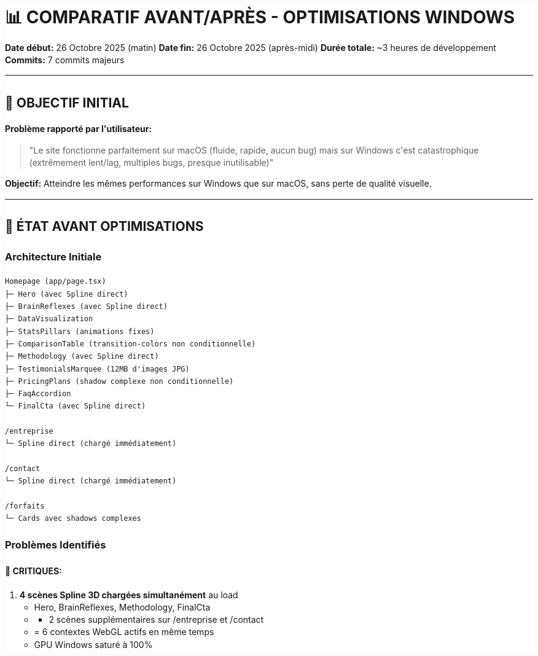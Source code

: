# 📊 COMPARATIF AVANT/APRÈS - OPTIMISATIONS WINDOWS

**Date début:** 26 Octobre 2025 (matin)
**Date fin:** 26 Octobre 2025 (après-midi)
**Durée totale:** ~3 heures de développement
**Commits:** 7 commits majeurs

---

## 🎯 OBJECTIF INITIAL

**Problème rapporté par l'utilisateur:**
> "Le site fonctionne parfaitement sur macOS (fluide, rapide, aucun bug) mais sur Windows c'est catastrophique (extrêmement lent/lag, multiples bugs, presque inutilisable)"

**Objectif:**
Atteindre les mêmes performances sur Windows que sur macOS, sans perte de qualité visuelle.

---

## 📸 ÉTAT AVANT OPTIMISATIONS

### Architecture Initiale

```
Homepage (app/page.tsx)
├─ Hero (avec Spline direct)
├─ BrainReflexes (avec Spline direct)
├─ DataVisualization
├─ StatsPillars (animations fixes)
├─ ComparisonTable (transition-colors non conditionnelle)
├─ Methodology (avec Spline direct)
├─ TestimonialsMarquee (12MB d'images JPG)
├─ PricingPlans (shadow complexe non conditionnelle)
├─ FaqAccordion
└─ FinalCta (avec Spline direct)

/entreprise
└─ Spline direct (chargé immédiatement)

/contact
└─ Spline direct (chargé immédiatement)

/forfaits
└─ Cards avec shadows complexes
```

### Problèmes Identifiés

#### 🔴 CRITIQUES:
1. **4 scènes Spline 3D chargées simultanément** au load
   - Hero, BrainReflexes, Methodology, FinalCta
   - + 2 scènes supplémentaires sur /entreprise et /contact
   - = 6 contextes WebGL actifs en même temps
   - GPU Windows saturé à 100%
